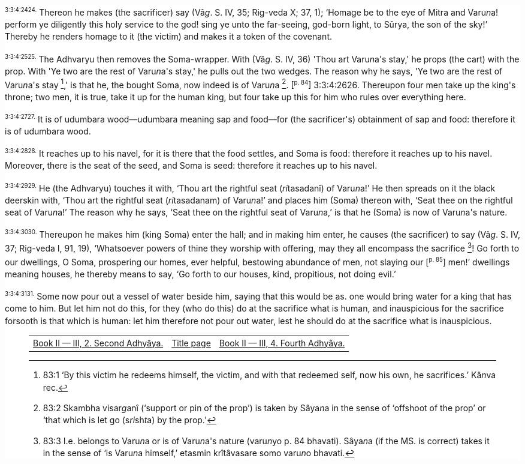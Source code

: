 <span id="v3_3_4_2424"><sup><small>3:3:4:2424.</small></sup></span>  Thereon he makes (the sacrificer) say (Vâ<i>g</i>. S. IV, 35; Rig-veda X; 37, 1); ‘Homage be to the eye of Mitra and Varu<i>n</i>a! perform ye diligently this holy service to the god! sing ye unto the far-seeing, god-born light, to Sûrya, the son of the sky!’ Thereby he renders homage to it (the victim) and makes it a token of the covenant.

<span id="v3_3_4_2525"><sup><small>3:3:4:2525.</small></sup></span>  The Adhvaryu then removes the Soma-wrapper. With (Vâ<i>g</i>. S. IV, 36) 'Thou art Varu<i>n</i>a's stay,' he props (the cart) with the prop. With 'Ye two are the rest of Varu<i>n</i>a's stay,' he pulls out the two wedges. The reason why he says, 'Ye two are the rest of Varu<i>n</i>a's stay [^222],' is that he, the bought Soma, now indeed is of Varu<i>n</i>a [^223]. <span id="p84">[<sup><small>p. 84</small></sup>]</span> 3:3:4:2626\. Thereupon four men take up the king's throne; two men, it is true, take it up for the human king, but four take up this for him who rules over everything here.

<span id="v3_3_4_2727"><sup><small>3:3:4:2727.</small></sup></span>  It is of udumbara wood—udumbara meaning sap and food—for (the sacrificer's) obtainment of sap and food: therefore it is of udumbara wood.

<span id="v3_3_4_2828"><sup><small>3:3:4:2828.</small></sup></span>  It reaches up to his navel, for it is there that the food settles, and Soma is food: therefore it reaches up to his navel. Moreover, there is the seat of the seed, and Soma is seed: therefore it reaches up to his navel.

<span id="v3_3_4_2929"><sup><small>3:3:4:2929.</small></sup></span>  He (the Adhvaryu) touches it with, ‘Thou art the rightful seat (<i>ri</i>tasadanî) of Varu<i>n</i>a!’ He then spreads on it the black deerskin with, ‘Thou art the rightful seat (<i>ri</i>tasadanam) of Varu<i>n</i>a!’ and places him (Soma) thereon with, ‘Seat thee on the rightful seat of Varu<i>n</i>a!’ The reason why he says, ‘Seat thee on the rightful seat of Varu<i>n</i>a,’ is that he (Soma) is now of Varu<i>n</i>a's nature.

<span id="v3_3_4_3030"><sup><small>3:3:4:3030.</small></sup></span>  Thereupon he makes him (king Soma) enter the hall; and in making him enter, he causes (the sacrificer) to say (Vâ<i>g</i>. S. IV, 37; Rig-veda I, 91, 19), ‘Whatsoever powers of thine they worship with offering, may they all encompass the sacrifice [^224]! Go forth to our dwellings, O Soma, prospering our homes, ever helpful, bestowing abundance of men, not slaying our <span id="p85">[<sup><small>p. 85</small></sup>]</span> men!’ dwellings meaning houses, he thereby means to say, ‘Go forth to our houses, kind, propitious, not doing evil.’

<span id="v3_3_4_3131"><sup><small>3:3:4:3131.</small></sup></span>  Some now pour out a vessel of water beside him, saying that this would be as. one would bring water for a king that has come to him. But let him not do this, for they (who do this) do at the sacrifice what is human, and inauspicious for the sacrifice forsooth is that which is human: let him therefore not pour out water, lest he should do at the sacrifice what is inauspicious.



<figure class="table chapter-navigator">
  <table>
    <tbody>
      <tr>
        <td>
        <a href="/en/book/Hinduism/The_Satapatha_Brahmana/Book_2_3_2">
          <span class="mdi mdi-arrow-left-drop-circle"></span><span class="pl-2">Book II — III, 2. Second Adhyâya.</span>
        </a>
        </td>
        <td>
        <a href="/en/book/Hinduism/The_Satapatha_Brahmana">
          <span class="mdi mdi-book-open-variant"></span><span class="pl-2">Title page</span>
        </a>
        </td>
        <td>
        <a href="/en/book/Hinduism/The_Satapatha_Brahmana/Book_2_3_4">
          <span class="pr-2">Book II — III, 4. Fourth Adhyâya.</span><span class="mdi mdi-arrow-right-drop-circle"></span>
        </a>
        </td>
      </tr>
    </tbody>
  </table>

[^158]: 58:2 Viz. into seven foot-prints of her right fore-foot. According to p. 59 Taitt. S. VI, 1, 8, 1 he steps into six foot-prints and offers on the seventh. According to Kâty. VII, 6, 17 they pass (or overstep, atikram) six foot-prints and sit down round the seventh.
[^159]: 59:1 Literally, ‘by a form (rûpe<i>n</i>a) of Vâ<i>k</i> (speech),’ viz. the text which is pronounced.
[^160]: 59:2 This can scarcely be the correct reading. The Kâ<i>n</i>va text has the more acceptable reading, ‘B<i>ri</i>haspati being the Brahman, and felicity the sacrifice, he thereby says, “May the Brahman make thee rest (or delight, ramayatu) in the good (work), the sacrifice!”’
[^161]: 59:3 According to the comm. on Kâty. VII, 6, 17 the Brahman and the Sacrificer are to sit on the south, the Adhvaryu on the west, and the Nesh<i>t</i><i>ri</i> on the north side of the foot-print.
[^162]: 60:1 See the legend, part i, p. 216 seq.; especially I, 8, 1, 7; 20; and p. 226, note 3.
[^163]: 60:2 According to the comm. on Kâty. VII, 6, 20, it would rather seem that he scratches with the sphya all over the foot-print and then takes out the loose dust (pâ<i>m</i>sûn) and throws it into the pan.
[^164]: 61:1 The Kâ<i>n</i>va text (Sa<i>m</i>hitâ and Br.) has asme instead of me.
[^165]: 61:2 See St. Petersb. Dict. s. v. totas. The Kâ<i>n</i>va text explains it similarly: ‘tvayi tvayi pa<i>s</i>ava<i>h</i>.’ The Taitt. S. VI, 1, 8, 5 has ‘Tote râya<i>h</i>’—“Thine (?) is wealth” thus for the wife, for she, the wife, is one half of himself.’
[^166]: 62:1 The Kâ<i>n</i>va text reads ‘may I obtain heroes.’
[^167]: 62:2 This arithmetical feat of Indra and Vish<i>n</i>u is apparently already referred to in Rig-veda VI, 69, 8, though nothing is said there as to the difficulty regarding the odd cow. The threefold division seems to refer to Vish<i>n</i>u's three steps, by which (as the sun) he measures the sky; or to the division of the universe into the three worlds (?). See also Ait. Br. VI, 15.
[^168]: 62:3 Or, drives forth (from the enemy's stables). The red cows are compared with the red clouds, which appear after the thunderstorm (i.e. after king Indra's battle with V<i>ri</i>tra).
[^169]: 62:4 Sâya<i>n</i>a takes ‘<i>s</i>yetâkshî’ as ‘black-eyed (k<i>ri</i>sh<i>n</i>alo<i>k</i>anâ).’
[^170]: 62:5 ‘Aru<i>n</i>â;’ the Kâ<i>n</i>va text adds, ‘for that one nearest to it (the brown one, or Soma-cow proper) in appearance.’
[^171]: 63:1 ‘Akar<i>n</i>â;’ the Kâ<i>n</i>va text has ‘anupârsh<i>t</i>akar<i>n</i>â (one whose ears are not perforated?),’ and instead of ‘alakshitâ (not specially marked),’ it reads ‘a<i>s</i>ro<i>n</i>â (a<i>s</i>lo<i>n</i>â), not lame.’
[^172]: 63:2 That is, with one hoof undivided (seven-toed).
[^173]: 63:3 The construction in the original is as usual in the oratio directa.
[^174]: 63:4 Viz. to the nameless (or ring) finger. Kâty. VII, 6, 27.
[^175]: 64:1 I do not think ‘asya’ could refer to the sacrificer, in opposition to ‘etasya’ (Soma); nor can the latter be construed with the following relative clause ‘sa yo . . .’ The Kâ<i>n</i>va text reads, Tad yad eva <i>s</i>obhanatama<i>m</i> tat somopanahana<i>m</i> syâd, vâso by asyaitad bhavati; sa yo haita<i>k</i> <i>kh</i>obhanatama<i>m</i> kurute, <i>s</i>obhate haiva sa<i>h</i>, &c.
[^176]: 64:2 The Pratiprasthât<i>ri</i>, in the first place, takes the Soma-plants (from the seller) and puts them on an ox-hide, dyed red and spread on the ground at the place (in the east of the hall) where the ‘sounding-holes’ will be dug (see [III, 5, 4, 1](Book_2_3_5#v3_5_4_1) seq.). The seller of the Soma, who is to be either of the Kutsa tribe or a <i>S</i>ûdra, then picks the Soma, breaking the plants at the joints. A jar filled with water is placed in front of the Soma, and a Brâhman (or the assistant of the Brahman, viz. the Brâhma<i>n</i>â_kh<i>a</i>m_sin) sits down by the (right or south) side of the Soma. Kâty. VII, 6, 1-6.
[^177]: 65:1 The three parts refer to the three Savanas, at which the respective metres are used. See [IV, 3, 2, 7](Book_2_4_3#v4_3_2_7) seq.
[^178]: 65:2 Bhâgam appears to have been lost here, since a play on that word seems to be intended, which might perhaps be reproduced by lot.' It is given both at the Kâ<i>n</i>va text and at [III, 4, 1, 7](Book_2_3_4#v3_4_1_7).
[^179]: 65:3 For the <i>S</i>ukra-graha, see [IV, 2, 1, 1](Book_2_4_2#v4_2_1_1) seq.
[^180]: 66:1 Ati<i>kh</i>andas (‘over-metre’) is the generic name for the metres which number more than forty-eight syllables: hence it is said to include all the other metres which consist of fewer syllables. See VIII, 6, 2, 23, where the term is explained by atti-<i>kh</i>andâ<i>h</i> (metre-eater).’
[^181]: 66:2 Or, that divine invigorator of the two ‘o<i>n</i>i.’ According to the St. Petersb. Dict., ‘o<i>n</i>i’ would seem to refer to two parts of the Soma-press. Professor Ludwig takes it to mean ‘press-arm’ and the ‘arm’ generally, which suits very well some of the passages in which the word occurs. Here, in the loc. or gen. case, it can scarcely mean ‘arms’ (though Savit<i>ri</i>'s two arms are often referred to as dispelling the darkness and keeping asunder the spaces, cf. Rig-veda II, 38, 2; IV, 53, 3; 4; VI, 75, 1; 5; VII, 45, 2), but apparently refers to ‘heaven and earth’ being thus equivalent to p. 67 the two <i>k</i>amû (originally the two receptacles or bowls into which the pressed Soma flows) in Rig-veda III, 55, 20.
[^182]: 67:1 Viz. with the same formula, repeating it each time. The meting out of the Soma is done with the fingers of the right hand, first with all five, and then successively turning in one (beginning with the thumb), till the little finger remains with which he takes Soma twice, whereupon he again successively releases the fingers.
[^183]: 67:2 There is some doubt as to whether this refers to the preceding ‘with all (viz. ten fingers);’ or whether he is to take for the tenth time some Soma with the five fingers of the right hand, and then once more (without muttering the text) with the joined hands. See Kâty. VII, 7, 18, 29. The text seems to be purposely vague.
[^184]: 68:1 The virâ<i>g</i> (the shining' or ‘ruling’ metre) consists of (generally three or four) pâdas of ten syllables each: hence it is here connected with the ten metings out of Soma.
[^185]: 68:2 The Soma representing offspring, he gives the bundle a shape resembling the human body.
[^186]: 69:1 That is, for one-eighth of a cow, each foot consisting of two hoofs (or toes, <i>s</i>apha).
[^187]: 70:1 That is, according to Kâty. VII, 8, 5, in making him touch the gold. The Kâ<i>n</i>va text has, ‘Thereupon he buys him (Soma) with gold.’
[^188]: 70:2 Or, according to the commentaries, ‘he frightens the Soma-seller (by threatening to take back the money).’
[^189]: 70:3 ? Sagme (? compact), explained by the commentators as meaning the sacrificer. Perhaps it may mean, ‘one of the parties to an agreement,’ and hence here the sacrificer as the bargainee. The Kâ<i>n</i>va text reads, He then takes it back again (punar âdatte) with ‘Sagme to go<i>h</i>,’ and throws it down with ‘Ours thy gold.’
[^190]: 71:1 According to some authorities, the gold is again taken away forcibly from the Soma-seller by the Adhvaryu, after the sacrificer has uncovered his head (paragraph a 2), and the seller is driven away by blows with a speckled cane. Kâty. VII, 8, 27. According to Âpastamba (ib.), he buys off the Soma-cow with another cow, and then dismisses her to the cow-pen; and if the Soma-seller objects, he is to be beaten with a speckled cane. The Mânava-sûtra merely says, that they are to give the Soma-seller something for compensation. The whole transaction was evidently a feigned purchase, symbolising the acquisition of the Soma by the gods from the Gandharvas. The real bargain was probably concluded before the sacrificial performance. See also Haug, Ait. Br. Transl. p. 59, note 2.
[^191]: 71:2 While making over the she-goat to the Soma-seller with his left hand, he receives the Soma with the right.
[^192]: 72:1 Sâya<i>n</i>a takes â-a<i>g</i> in the sense of ‘to go to, to come’ (â<i>g</i>â, the corner); because the sacrificer through her comes to Soma.
[^193]: 72:2 See part i, introduction, p. xix, note 4.
[^194]: 72:3 ‘For those same Gandharvas, the overseers of the Guardians of Soma, they are (meant) in lieu of those (? hearth-mounds), for those are their names: it is to them that he thereby assigns those (objects constituting the purchase-price), and thus he becomes debtless towards them.’ Kâ<i>n</i>va text. See also part i, p. 183, note 2.
[^195]: 73:1 See [III, 2, 1, 16](Book_2_3_2#v3_2_1_16). His wife does the same.
[^196]: 73:2 According to a former passage ([III, 1, 3, 28](Book_2_3_1#v3_1_3_28)), the sacrificer is supposed to remain in the embryonic state till the pressing of the Soma. The Kâ<i>n</i>va recension reads, ‘Sa etam ya<i>g</i><i>ñ</i>am a<i>g</i>î<i>g</i>anat sa esha garbho bhavaty â sutyâyâ<i>h</i>;’ where ‘a<i>g</i>î<i>g</i>anat’ seems to mean ‘he has begotten.’ I am not quite certain whether Soma himself is really implied. See [III, 3, 4, 6](Book_2_3_3#v3_3_4_6).
[^197]: 74:1 Compare the slightly different verse, Rig-veda VI, 51, 16.
[^198]: 74:2 The sacrificer carries the bundle of Soma on his hand resting on his head.
[^199]: 74:3 Viz. the vessel of water mentioned [III, 1, 2, 2](Book_2_3_1#v3_1_2_2).
[^200]: 75:1 The cart stands south of the place where the purchase of Soma took place, with the shafts towards the east, fitted with all the appliances, and yoked with a pair of oxen. The antelope skin is spread with the hairy side upwards, and the neck part towards the east.
[^201]: 75:2 See I, 1, 4, 1 seq. The Kâ<i>n</i>va text has: ‘the significance of this ya<i>g</i>us is the same.’
[^202]: 75:3 In Rig-veda VIII, 42, 1, this verse relates to Varu<i>n</i>a. In adapting it to the present sacrificial requirements, ‘v<i>ri</i>shabho (<i>ri</i>shabho, K.) antariksham’ has been substituted for the original ‘asuro vi<i>s</i>vavedâ<i>h</i>;’ Soma being meant by ‘the bull.’
[^203]: 76:1 Or, superior to (beyond the reach of) the slayer (or the blow), ‘<i>g</i>yâyâ<i>m</i>sa<i>m</i> vadhât.’
[^204]: 77:1 ‘Into the waters (apsu),’ Rig-veda.
[^205]: 77:2 See [III, 2, 1, 1](Book_2_3_2#v3_2_1_1) seq.
[^206]: 77:3 He is to fasten it to a staff fixed to the pole of the cart near the yoke. Kâty. VII, 9, 9.
[^207]: 77:4 The Subrâhma<i>n</i>yâ is one of the assistants of the Udgât<i>ri</i> (chanter of Sâma-hymns). He stands on the ground between the two shafts in front of the yoke; the two planks, according to Sâya<i>n</i>a, reaching up to his chin.
[^208]: 78:1 See I, 7, 1, I; part i, p. 183. According to Ait. Br. III, 26, K<i>ri</i>sânu the Soma-keeper's arrow cut off one of the talons of Gâyatrî's left foot, which was turned into a porcupine.
[^209]: 79:1 Apâlamba, a piece of wood fastened to the back part of the cart to prevent its running backwards when going up-hill; or, according to others, a rope used for retarding the progress of the cart in going down-hill. Kâty. VII, 9, 15 comm. The cart stands with the oxen towards the east; it is then wheeled round towards the right to the west and driven to the hall, in front of which it is turned towards the north; the Soma being then taken down. See Ait. Br. I, 14.
[^210]: 79:2 The duties of the Hot<i>ri</i>, while the Soma-cart is driven to the hall, are set forth Â<i>s</i>v. <i>S</i>rautas. IV, 4: He stands three feet behind the cart between the two wheel tracks, and throws thrice dust towards the south with the fore-part of his foot without moving the heel, with the formula, ‘Thou art wise, thou art intelligent, thou upholding all things: drive away the danger arising from men!’ Thereupon, after uttering the sound ‘Him,’ he recites eight verses, or, the first and last being recited thrice each, in all twelve verses. Cf. Ait. Br. I, 13. He first remains standing in the same place and recites thrice the first verse. Then in following the cart he recites the five following verses. The cart having now stopped, he walks round it on its right (south) side, and while looking on the Soma follows it while it is placed on the throne. He then touches it and completes his recitation by the last two verses. The first of these two verses is the same which the sacrificer is to mutter (with the Adhvaryu) while Soma is carried into the hall, and which is given in [paragraph 30](Book_2_3_3#v3_3_4_30).
[^211]: 79:3 While the Soma is driven to the hall, the sacrificer has to hold on to it from behind.
[^212]: 79:4 ‘Asya râ<i>g</i>âna<i>h</i> sabhâgâ<i>h</i>;’—Soma seems to be compared here with an emperor or overlord of kings (adhirâ<i>g</i>o râ<i>g</i><i>ñ</i>âm, V, 4,2,2), who is holding a royal court (ra<i>g</i>asabhâ), or a Darbar, to which the under-kings are flocking. Sâya<i>n</i>a seems to interpret the passage differently: apy asya râ<i>g</i>âna<i>h</i> iti sabhâgâ ity anena râ<i>g</i><i>ñ</i>âm anatikrama<i>n</i>îyam p. 80 uktam bhavati; api sambhâvanâyâm madhuparkam âha ‘râ<i>g</i><i>ñ</i>e <i>k</i>â<i>k</i>ârya<i>s</i>va<i>s</i>urapit<i>ri</i>vyamâtulâna<i>m</i> <i>k</i>eti’ (Â<i>s</i>v. G<i>ri</i>hyas. I, 24) sambhâvanîyânâm madhye râ<i>g</i><i>ñ</i>âm prathamato nirdi<i>s</i>ena (!) <i>s</i>resh<i>th</i>yâvagamâd itarapû<i>g</i>yopalakshakatvenâpy asya râ<i>g</i>âna iti nirde<i>s</i>a iti mantavyam, râ<i>g</i><i>ñ</i>a âgatân svayam prahva eva san pûrvas tebhya<i>h</i> prâg evâbhivadati vâgvyavahâra<i>m</i> karoti. The Kâ<i>n</i>va text reads: For he is his gracious lord, therefore he heeds not even a king; and yet (?) he is the first to salute the kings: thus he is indeed gracious to him: ‘esha vâ etasya bhadro bhavati, tasmâd esha na râ<i>g</i>âna<i>m</i> <i>k</i>anâdriyate ’tho pûrvo râ<i>g</i><i>ñ</i>o ’bhivadati tathâsyaisha eva bhadro bhavati(!).’
[^213]: 80:1 Or, they can only shoot after his body, ‘<i>s</i>arîram evânvavahanti.’ The Kâ<i>n</i>va text has athâsyeda<i>m</i> <i>s</i>arîram evânasâ ’nvâvahanti,' i.e. ‘Now they only bring his body with the cart.’ The MS. of Sâya<i>n</i>a also has ‘anvâvahanti,’ but it explains it by ‘<i>s</i>yenîbhâvâd upâdeyasya sârâ<i>m</i><i>s</i>asya bâdhâbhâvâd dhantâ <i>s</i>arîram evânugatya hanti nâtmânam.’
[^214]: 81:1 This myth, according to which Indra was supposed to have assumed the form of a ram and to have carried off Medhâtithi, the Kâ<i>n</i>va (or, according to others, to have robbed him of his Soma), appears to be alluded to in Rig-veda VIII, 2, 40. On the possible connection of the myth with the Greek one of Ganymede, see Weber, Ind. Stud. IX, p. 40. Sâya<i>n</i>a does not explain the Subrahma<i>n</i>yâ formula, but remarks, that he has already done so in the Sâma-brâhma<i>n</i>a (viz. in the Sha<i>d</i>vi<i>m</i><i>s</i>a).
[^215]: 81:2 According to Rig-veda I, 51, 13, Indra became the wife (menâ) of V<i>ri</i>sha<i>n</i>a<i>s</i>va (Mena); the reason for this transformation being, according to the Sha<i>d</i>vi<i>m</i><i>s</i>a Br., that he was in love with Menâ or Menakâ, the daughter of that king (or sage). Ind. Stud. I, p. 38. The later explanation of the simple statement of the <i>Ri</i>k seems of doubtful authenticity, unless the choice of the word menâ for ‘wife’ was intended by the bard as an allusion to the name of the king's daughter. It is more likely that the myth alluded to in the <i>Ri</i>k had been forgotten at the time of the Brâhma<i>n</i>as, and a new version of it was invented, based on the ‘menâ’ of the original. Haug, Transl. Ait. Br. p. 383, takes Menâ here as a name.
[^216]: 81:3 This is another of Indra's love-myths about which very little is known. Ahalyâ (Maitreyî) is said to have been the wife of the <i>Ri</i>shi Gautama (or of Kau<i>s</i>ika, according to Sha<i>d</i>v. Br.) and to have been loved by Indra.
[^217]: 82:1 According to Sâya<i>n</i>a on Rig-veda I, 10, 11 (where Indra is called Kau<i>s</i>ika, ‘favourable to the Ku<i>s</i>ikas’) Ku<i>s</i>ika desired to have a son equal to Indra, whence the latter was born as Ku<i>s</i>ika's son Gâthin (Gâdhin). Differently Sây. on Taitt. Âr. I, 12, 4.
[^218]: 82:2 The Sha<i>d</i>v. Br. (Ind. Stud. I, p. 38) explains this as follows:—The Gods and Asuras were at war with each other. Gotama was performing austerities between them. Indra went up to him and said, ‘Go out as our spy.’ ‘I cannot,’ he replied. ‘Then I will go in your form.’ ‘As thou thinkest fit!’ And because he (Indra) went about in the form of Gotama, passing himself off as Gotama, therefore he says, ‘thou who callest thee Gotama.’
[^219]: 82:3 The Kâ<i>n</i>va text also states that this last portion of the formula was devised by Âru<i>n</i>i, but nothing is said as to its use being optional.
[^220]: 82:4 For variations of this concluding part of the Subrahma<i>n</i>yâ in different schools, see Lâ<i>t</i>y. <i>S</i>r. I, 3, 3 seq.; also notes to [III, 9, 3, 10](Book_2_3_9#v3_9_3_10); IV, 9, 6, 25 (?); Haug, Transl. Ait. Br. p. 383.
[^221]: 82:5 See [III, 1, 3, 1](Book_2_3_1#v3_1_3_1) seq.
[^222]: 83:1 ‘By this victim he redeems himself, the victim, and with that redeemed self, now his own, he sacrifices.’ Kâ<i>n</i>va rec.
[^223]: 83:2 Skambha visar<i>g</i>anî (‘support or pin of the prop’) is taken by Sâya<i>n</i>a in the sense of ‘offshoot of the prop’ or ‘that which is let go (s<i>ri</i>sh<i>t</i>a) by the prop.’
[^224]: 83:3 I.e. belongs to Varu<i>n</i>a or is of Varu<i>n</i>a's nature (varu<i>n</i>yo p. 84 bhavati). Sâya<i>n</i>a (if the MS. is correct) takes it in the sense of ‘is Varu<i>n</i>a himself,’ etasmin krîtâvasare somo varu<i>n</i>o bhavati.
[^225]: 84:1 Or, ‘may the sacrifice encompass them all,’ if, with Grassmann and Ludwig, we read ‘ya<i>g</i><i>ñ</i>a<i>h</i>’ instead of ‘ya<i>g</i><i>ñ</i>am.’ This verse is likewise recited (? at the same time) by the Hot<i>ri</i>, see [p. 79](#p79), note [^209].